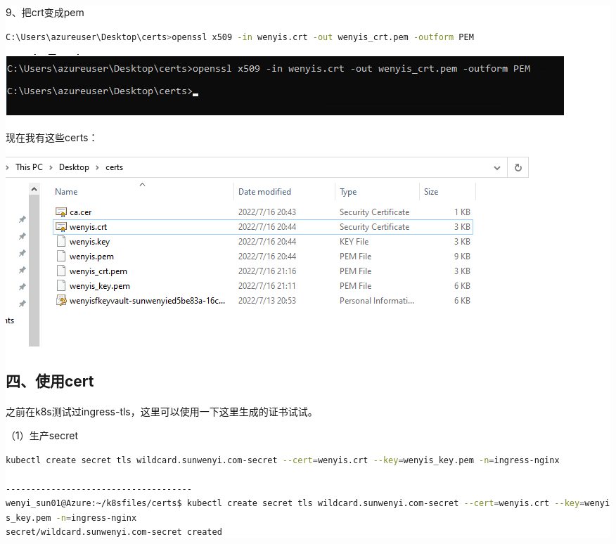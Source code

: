 

9、把crt变成pem

```bash
C:\Users\azureuser\Desktop\certs>openssl x509 -in wenyis.crt -out wenyis_crt.pem -outform PEM
```

![image-20220716215028196](./openssl.assets/image-20220716215028196.png)





现在我有这些certs：

![image-20220716215053042](./openssl.assets/image-20220716215053042.png)



## 四、使用cert



之前在k8s测试过ingress-tls，这里可以使用一下这里生成的证书试试。



（1）生产secret

```bash
kubectl create secret tls wildcard.sunwenyi.com-secret --cert=wenyis.crt --key=wenyis_key.pem -n=ingress-nginx

-------------------------------------
wenyi_sun01@Azure:~/k8sfiles/certs$ kubectl create secret tls wildcard.sunwenyi.com-secret --cert=wenyis.crt --key=wenyis_key.pem -n=ingress-nginx
secret/wildcard.sunwenyi.com-secret created

```
